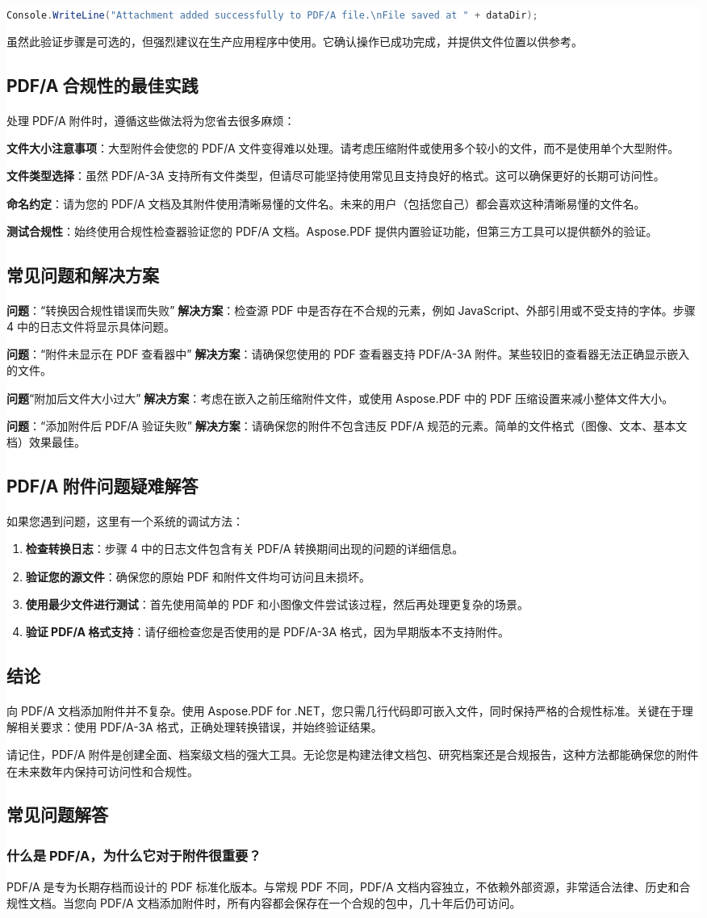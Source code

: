 ```csharp
Console.WriteLine("Attachment added successfully to PDF/A file.\nFile saved at " + dataDir);
```

虽然此验证步骤是可选的，但强烈建议在生产应用程序中使用。它确认操作已成功完成，并提供文件位置以供参考。

## PDF/A 合规性的最佳实践

处理 PDF/A 附件时，遵循这些做法将为您省去很多麻烦：

**文件大小注意事项**：大型附件会使您的 PDF/A 文件变得难以处理。请考虑压缩附件或使用多个较小的文件，而不是使用单个大型附件。

**文件类型选择**：虽然 PDF/A-3A 支持所有文件类型，但请尽可能坚持使用常见且支持良好的格式。这可以确保更好的长期可访问性。

**命名约定**：请为您的 PDF/A 文档及其附件使用清晰易懂的文件名。未来的用户（包括您自己）都会喜欢这种清晰易懂的文件名。

**测试合规性**：始终使用合规性检查器验证您的 PDF/A 文档。Aspose.PDF 提供内置验证功能，但第三方工具可以提供额外的验证。

## 常见问题和解决方案

**问题**：“转换因合规性错误而失败”
**解决方案**：检查源 PDF 中是否存在不合规的元素，例如 JavaScript、外部引用或不受支持的字体。步骤 4 中的日志文件将显示具体问题。

**问题**：“附件未显示在 PDF 查看器中”
**解决方案**：请确保您使用的 PDF 查看器支持 PDF/A-3A 附件。某些较旧的查看器无法正确显示嵌入的文件。

**问题**“附加后文件大小过大”
**解决方案**：考虑在嵌入之前压缩附件文件，或使用 Aspose.PDF 中的 PDF 压缩设置来减小整体文件大小。

**问题**：“添加附件后 PDF/A 验证失败”
**解决方案**：请确保您的附件不包含违反 PDF/A 规范的元素。简单的文件格式（图像、文本、基本文档）效果最佳。

## PDF/A 附件问题疑难解答

如果您遇到问题，这里有一个系统的调试方法：

1. **检查转换日志**：步骤 4 中的日志文件包含有关 PDF/A 转换期间出现的问题的详细信息。

2. **验证您的源文件**：确保您的原始 PDF 和附件文件均可访问且未损坏。

3. **使用最少文件进行测试**：首先使用简单的 PDF 和小图像文件尝试该过程，然后再处理更复杂的场景。

4. **验证 PDF/A 格式支持**：请仔细检查您是否使用的是 PDF/A-3A 格式，因为早期版本不支持附件。

## 结论

向 PDF/A 文档添加附件并不复杂。使用 Aspose.PDF for .NET，您只需几行代码即可嵌入文件，同时保持严格的合规性标准。关键在于理解相关要求：使用 PDF/A-3A 格式，正确处理转换错误，并始终验证结果。

请记住，PDF/A 附件是创建全面、档案级文档的强大工具。无论您是构建法律文档包、研究档案还是合规报告，这种方法都能确保您的附件在未来数年内保持可访问性和合规性。

## 常见问题解答

### 什么是 PDF/A，为什么它对于附件很重要？

PDF/A 是专为长期存档而设计的 PDF 标准化版本。与常规 PDF 不同，PDF/A 文档内容独立，不依赖外部资源，非常适合法律、历史和合规性文档。当您向 PDF/A 文档添加附件时，所有内容都会保存在一个合规的包中，几十年后仍可访问。
